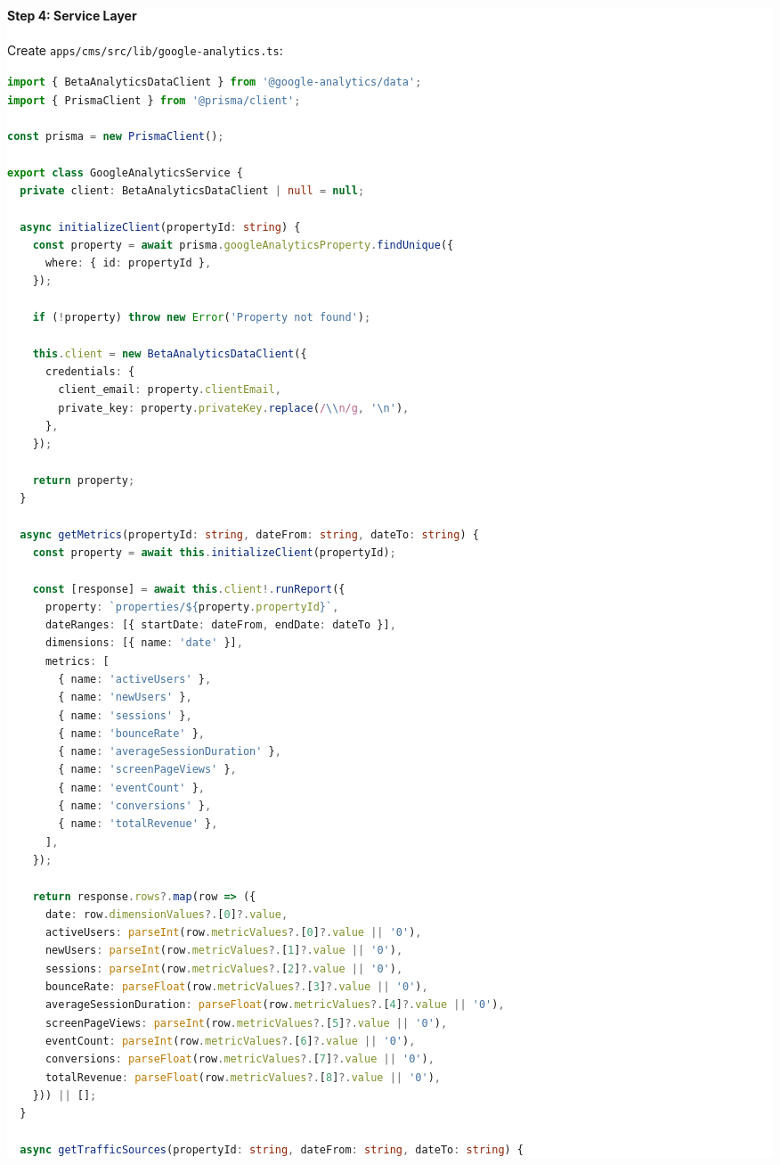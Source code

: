 #### Step 4: Service Layer
Create `apps/cms/src/lib/google-analytics.ts`:

```typescript
import { BetaAnalyticsDataClient } from '@google-analytics/data';
import { PrismaClient } from '@prisma/client';

const prisma = new PrismaClient();

export class GoogleAnalyticsService {
  private client: BetaAnalyticsDataClient | null = null;

  async initializeClient(propertyId: string) {
    const property = await prisma.googleAnalyticsProperty.findUnique({
      where: { id: propertyId },
    });

    if (!property) throw new Error('Property not found');

    this.client = new BetaAnalyticsDataClient({
      credentials: {
        client_email: property.clientEmail,
        private_key: property.privateKey.replace(/\\n/g, '\n'),
      },
    });

    return property;
  }

  async getMetrics(propertyId: string, dateFrom: string, dateTo: string) {
    const property = await this.initializeClient(propertyId);

    const [response] = await this.client!.runReport({
      property: `properties/${property.propertyId}`,
      dateRanges: [{ startDate: dateFrom, endDate: dateTo }],
      dimensions: [{ name: 'date' }],
      metrics: [
        { name: 'activeUsers' },
        { name: 'newUsers' },
        { name: 'sessions' },
        { name: 'bounceRate' },
        { name: 'averageSessionDuration' },
        { name: 'screenPageViews' },
        { name: 'eventCount' },
        { name: 'conversions' },
        { name: 'totalRevenue' },
      ],
    });

    return response.rows?.map(row => ({
      date: row.dimensionValues?.[0]?.value,
      activeUsers: parseInt(row.metricValues?.[0]?.value || '0'),
      newUsers: parseInt(row.metricValues?.[1]?.value || '0'),
      sessions: parseInt(row.metricValues?.[2]?.value || '0'),
      bounceRate: parseFloat(row.metricValues?.[3]?.value || '0'),
      averageSessionDuration: parseFloat(row.metricValues?.[4]?.value || '0'),
      screenPageViews: parseInt(row.metricValues?.[5]?.value || '0'),
      eventCount: parseInt(row.metricValues?.[6]?.value || '0'),
      conversions: parseFloat(row.metricValues?.[7]?.value || '0'),
      totalRevenue: parseFloat(row.metricValues?.[8]?.value || '0'),
    })) || [];
  }

  async getTrafficSources(propertyId: string, dateFrom: string, dateTo: string) {
```